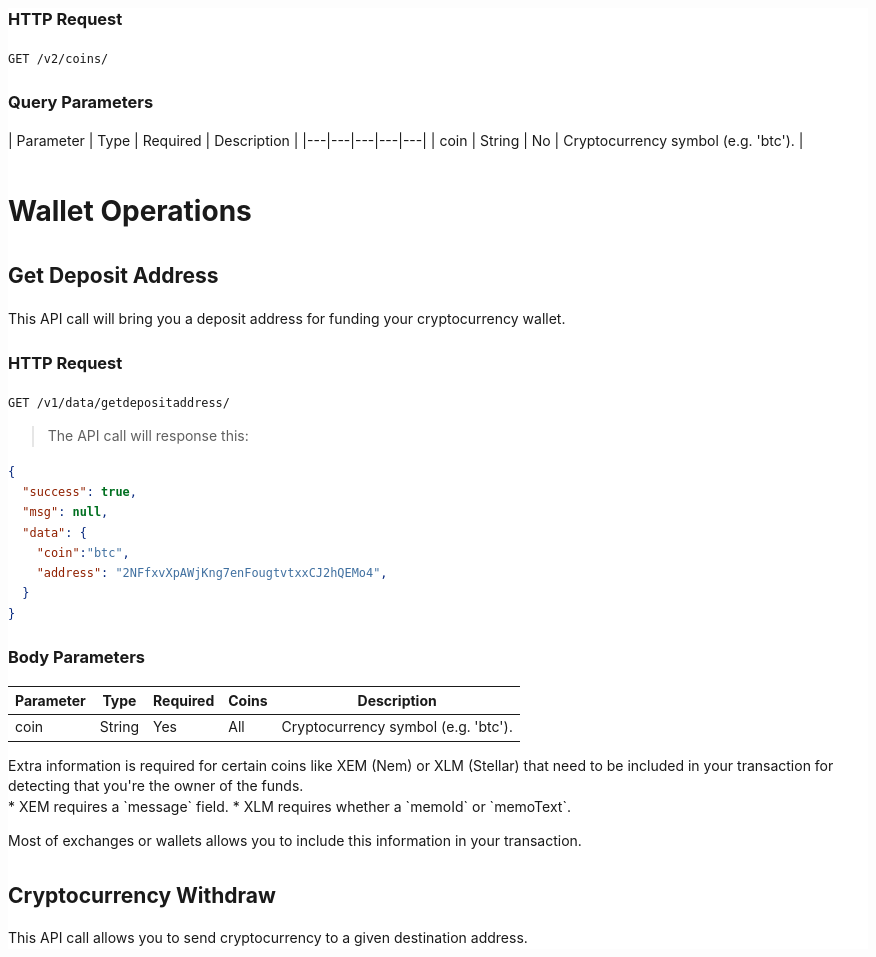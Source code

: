 ### HTTP Request
`GET /v2/coins/`

### Query Parameters
| Parameter | Type | Required | Description |
|---|---|---|---|---|
| coin | String | No | Cryptocurrency symbol (e.g. 'btc'). |

# Wallet Operations


## Get Deposit Address


This API call will bring you a deposit address for funding your cryptocurrency wallet.

### HTTP Request
`GET /v1/data/getdepositaddress/`

> The API call will response this:

```json
{
  "success": true,
  "msg": null,
  "data": {
    "coin":"btc",
    "address": "2NFfxvXpAWjKng7enFougtvtxxCJ2hQEMo4",
  }
}
```
### Body Parameters

| Parameter | Type | Required | Coins | Description |
|---|---|---|---|---|
| coin | String | Yes | All | Cryptocurrency symbol (e.g. 'btc'). |

<aside class="warning">
Extra information is required for certain coins like XEM (Nem) or XLM (Stellar) that need to be included in your transaction for detecting that you're the owner of the funds.
</aside>
* XEM requires a `message` field.
* XLM requires whether a `memoId` or `memoText`.

Most of exchanges or wallets allows you to include this information in your transaction.

## Cryptocurrency Withdraw


This API call allows you to send cryptocurrency to a given destination address.
